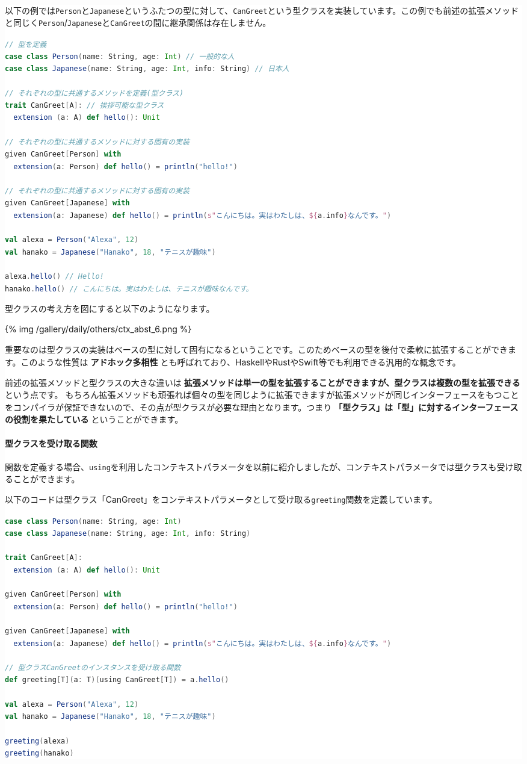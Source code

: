 以下の例では`Person`と`Japanese`というふたつの型に対して、`CanGreet`という型クラスを実装しています。この例でも前述の拡張メソッドと同じく`Person`/`Japanese`と`CanGreet`の間に継承関係は存在しません。

```scala
// 型を定義
case class Person(name: String, age: Int) // 一般的な人
case class Japanese(name: String, age: Int, info: String) // 日本人

// それぞれの型に共通するメソッドを定義(型クラス)
trait CanGreet[A]: // 挨拶可能な型クラス
  extension (a: A) def hello(): Unit

// それぞれの型に共通するメソッドに対する固有の実装
given CanGreet[Person] with
  extension(a: Person) def hello() = println("hello!")

// それぞれの型に共通するメソッドに対する固有の実装
given CanGreet[Japanese] with
  extension(a: Japanese) def hello() = println(s"こんにちは。実はわたしは、${a.info}なんです。")

val alexa = Person("Alexa", 12)
val hanako = Japanese("Hanako", 18, "テニスが趣味")

alexa.hello() // Hello!
hanako.hello() // こんにちは。実はわたしは、テニスが趣味なんです。
```

[^1]: オブジェクト指向の「クラス」とはまったく関係ありません。

型クラスの考え方を図にすると以下のようになります。

{% img /gallery/daily/others/ctx_abst_6.png %}

重要なのは型クラスの実装はベースの型に対して固有になるということです。このためベースの型を後付で柔軟に拡張することができます。このような性質は **アドホック多相性** とも呼ばれており、HaskellやRustやSwift等でも利用できる汎用的な概念です。

前述の拡張メソッドと型クラスの大きな違いは **拡張メソッドは単一の型を拡張することができますが、型クラスは複数の型を拡張できる** という点です。 もちろん拡張メソッドも頑張れば個々の型を同じように拡張できますが拡張メソッドが同じインターフェースをもつことをコンパイラが保証できないので、その点が型クラスが必要な理由となります。つまり **「型クラス」は「型」に対するインターフェースの役割を果たしている** ということができます。

#### 型クラスを受け取る関数

関数を定義する場合、`using`を利用したコンテキストパラメータを以前に紹介しましたが、コンテキストパラメータでは型クラスも受け取ることができます。

以下のコードは型クラス「CanGreet」をコンテキストパラメータとして受け取る`greeting`関数を定義しています。

```scala
case class Person(name: String, age: Int)
case class Japanese(name: String, age: Int, info: String)

trait CanGreet[A]:
  extension (a: A) def hello(): Unit

given CanGreet[Person] with
  extension(a: Person) def hello() = println("hello!")

given CanGreet[Japanese] with
  extension(a: Japanese) def hello() = println(s"こんにちは。実はわたしは、${a.info}なんです。")

// 型クラスCanGreetのインスタンスを受け取る関数
def greeting[T](a: T)(using CanGreet[T]) = a.hello()

val alexa = Person("Alexa", 12)
val hanako = Japanese("Hanako", 18, "テニスが趣味")

greeting(alexa)
greeting(hanako)
```


[^2]: Rustをご存じの方であればコンテキスト境界はトレイト境界と似たようなものだと考えて貰えれば良いと思います。
[^3]: [Scala 3 - Crossing the finish line | The Scala Programming Language](https://www.scala-lang.org/blog/2020/12/15/scala-3-crossing-the-finish-line.html)